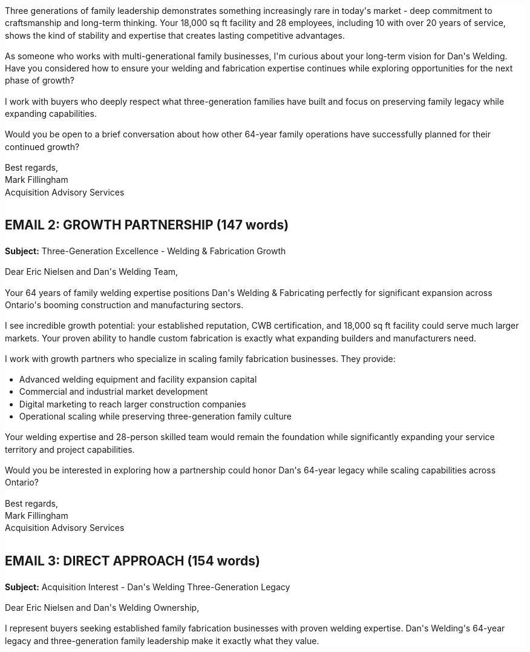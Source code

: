 Three generations of family leadership demonstrates something increasingly rare in today's market - deep commitment to craftsmanship and long-term thinking. Your 18,000 sq ft facility and 28 employees, including 10 with over 20 years of service, shows the kind of stability and expertise that creates lasting competitive advantages.

As someone who works with multi-generational family businesses, I'm curious about your long-term vision for Dan's Welding. Have you considered how to ensure your welding and fabrication expertise continues while exploring opportunities for the next phase of growth?

I work with buyers who deeply respect what three-generation families have built and focus on preserving family legacy while expanding capabilities.

Would you be open to a brief conversation about how other 64-year family operations have successfully planned for their continued growth?

Best regards,  
Mark Fillingham  
Acquisition Advisory Services

## EMAIL 2: GROWTH PARTNERSHIP (147 words)

**Subject:** Three-Generation Excellence - Welding & Fabrication Growth

Dear Eric Nielsen and Dan's Welding Team,

Your 64 years of family welding expertise positions Dan's Welding & Fabricating perfectly for significant expansion across Ontario's booming construction and manufacturing sectors.

I see incredible growth potential: your established reputation, CWB certification, and 18,000 sq ft facility could serve much larger markets. Your proven ability to handle custom fabrication is exactly what expanding builders and manufacturers need.

I work with growth partners who specialize in scaling family fabrication businesses. They provide:
- Advanced welding equipment and facility expansion capital
- Commercial and industrial market development
- Digital marketing to reach larger construction companies
- Operational scaling while preserving three-generation family culture

Your welding expertise and 28-person skilled team would remain the foundation while significantly expanding your service territory and project capabilities.

Would you be interested in exploring how a partnership could honor Dan's 64-year legacy while scaling capabilities across Ontario?

Best regards,  
Mark Fillingham  
Acquisition Advisory Services

## EMAIL 3: DIRECT APPROACH (154 words)

**Subject:** Acquisition Interest - Dan's Welding Three-Generation Legacy

Dear Eric Nielsen and Dan's Welding Ownership,

I represent buyers seeking established family fabrication businesses with proven welding expertise. Dan's Welding's 64-year legacy and three-generation family leadership make it exactly what they value.
